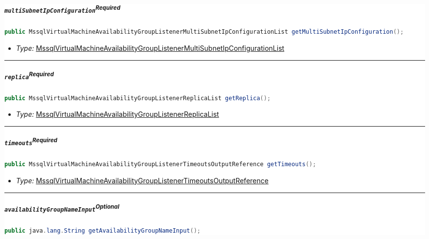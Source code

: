 ##### `multiSubnetIpConfiguration`<sup>Required</sup> <a name="multiSubnetIpConfiguration" id="@cdktf/provider-azurerm.mssqlVirtualMachineAvailabilityGroupListener.MssqlVirtualMachineAvailabilityGroupListener.property.multiSubnetIpConfiguration"></a>

```java
public MssqlVirtualMachineAvailabilityGroupListenerMultiSubnetIpConfigurationList getMultiSubnetIpConfiguration();
```

- *Type:* <a href="#@cdktf/provider-azurerm.mssqlVirtualMachineAvailabilityGroupListener.MssqlVirtualMachineAvailabilityGroupListenerMultiSubnetIpConfigurationList">MssqlVirtualMachineAvailabilityGroupListenerMultiSubnetIpConfigurationList</a>

---

##### `replica`<sup>Required</sup> <a name="replica" id="@cdktf/provider-azurerm.mssqlVirtualMachineAvailabilityGroupListener.MssqlVirtualMachineAvailabilityGroupListener.property.replica"></a>

```java
public MssqlVirtualMachineAvailabilityGroupListenerReplicaList getReplica();
```

- *Type:* <a href="#@cdktf/provider-azurerm.mssqlVirtualMachineAvailabilityGroupListener.MssqlVirtualMachineAvailabilityGroupListenerReplicaList">MssqlVirtualMachineAvailabilityGroupListenerReplicaList</a>

---

##### `timeouts`<sup>Required</sup> <a name="timeouts" id="@cdktf/provider-azurerm.mssqlVirtualMachineAvailabilityGroupListener.MssqlVirtualMachineAvailabilityGroupListener.property.timeouts"></a>

```java
public MssqlVirtualMachineAvailabilityGroupListenerTimeoutsOutputReference getTimeouts();
```

- *Type:* <a href="#@cdktf/provider-azurerm.mssqlVirtualMachineAvailabilityGroupListener.MssqlVirtualMachineAvailabilityGroupListenerTimeoutsOutputReference">MssqlVirtualMachineAvailabilityGroupListenerTimeoutsOutputReference</a>

---

##### `availabilityGroupNameInput`<sup>Optional</sup> <a name="availabilityGroupNameInput" id="@cdktf/provider-azurerm.mssqlVirtualMachineAvailabilityGroupListener.MssqlVirtualMachineAvailabilityGroupListener.property.availabilityGroupNameInput"></a>

```java
public java.lang.String getAvailabilityGroupNameInput();
```
